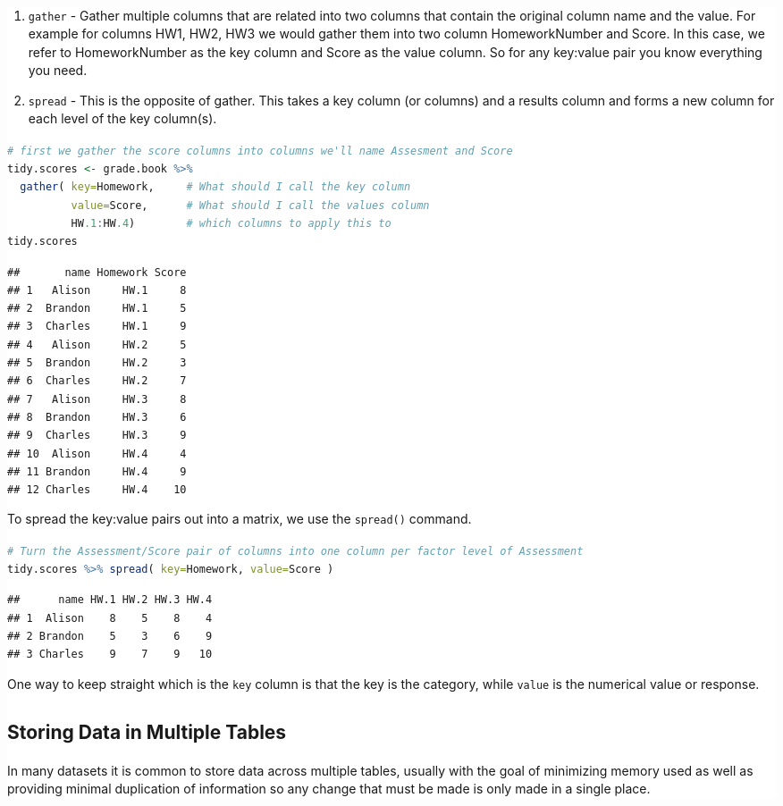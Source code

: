 1. `gather` - Gather multiple columns that are related into two columns that contain the original column name and the value. For example for columns HW1, HW2, HW3 we would gather them into two column HomeworkNumber and Score. In this case, we refer to HomeworkNumber as the key column and Score as the value column. So for any key:value pair you know everything you need.

2. `spread` - This is the opposite of gather. This takes a key column (or columns) and a results column and forms a new column for each level of the key column(s).


```r
# first we gather the score columns into columns we'll name Assesment and Score
tidy.scores <- grade.book %>% 
  gather( key=Homework,     # What should I call the key column
          value=Score,      # What should I call the values column
          HW.1:HW.4)        # which columns to apply this to
tidy.scores
```

```
##       name Homework Score
## 1   Alison     HW.1     8
## 2  Brandon     HW.1     5
## 3  Charles     HW.1     9
## 4   Alison     HW.2     5
## 5  Brandon     HW.2     3
## 6  Charles     HW.2     7
## 7   Alison     HW.3     8
## 8  Brandon     HW.3     6
## 9  Charles     HW.3     9
## 10  Alison     HW.4     4
## 11 Brandon     HW.4     9
## 12 Charles     HW.4    10
```

To spread the key:value pairs out into a matrix, we use the `spread()` command. 


```r
# Turn the Assessment/Score pair of columns into one column per factor level of Assessment
tidy.scores %>% spread( key=Homework, value=Score )
```

```
##      name HW.1 HW.2 HW.3 HW.4
## 1  Alison    8    5    8    4
## 2 Brandon    5    3    6    9
## 3 Charles    9    7    9   10
```

One way to keep straight which is the `key` column is that the key is the category, while `value` is the numerical value or response. 

## Storing Data in Multiple Tables
In many datasets it is common to store data across multiple tables, usually with the goal of minimizing memory used as well as providing minimal duplication of information so any change that must be made is only made in a single place.
